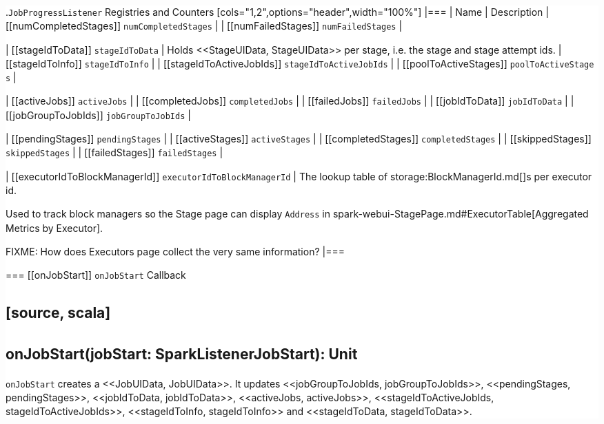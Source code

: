 .`JobProgressListener` Registries and Counters
[cols="1,2",options="header",width="100%"]
|===
| Name | Description
| [[numCompletedStages]] `numCompletedStages` |
| [[numFailedStages]] `numFailedStages` |

| [[stageIdToData]] `stageIdToData` | Holds <<StageUIData, StageUIData>> per stage, i.e. the stage and stage attempt ids.
| [[stageIdToInfo]] `stageIdToInfo` |
| [[stageIdToActiveJobIds]] `stageIdToActiveJobIds` |
| [[poolToActiveStages]] `poolToActiveStages` |

| [[activeJobs]] `activeJobs` |
| [[completedJobs]] `completedJobs` |
| [[failedJobs]] `failedJobs` |
| [[jobIdToData]] `jobIdToData` |
| [[jobGroupToJobIds]] `jobGroupToJobIds` |

| [[pendingStages]] `pendingStages` |
| [[activeStages]] `activeStages` |
| [[completedStages]] `completedStages` |
| [[skippedStages]] `skippedStages` |
| [[failedStages]] `failedStages` |

| [[executorIdToBlockManagerId]] `executorIdToBlockManagerId` | The lookup table of storage:BlockManagerId.md[]s per executor id.

Used to track block managers so the Stage page can display `Address` in  spark-webui-StagePage.md#ExecutorTable[Aggregated Metrics by Executor].

FIXME: How does Executors page collect the very same information?
|===

=== [[onJobStart]] `onJobStart` Callback

[source, scala]
----
onJobStart(jobStart: SparkListenerJobStart): Unit
----

`onJobStart` creates a <<JobUIData, JobUIData>>. It updates <<jobGroupToJobIds, jobGroupToJobIds>>, <<pendingStages, pendingStages>>, <<jobIdToData, jobIdToData>>, <<activeJobs, activeJobs>>, <<stageIdToActiveJobIds, stageIdToActiveJobIds>>, <<stageIdToInfo, stageIdToInfo>> and <<stageIdToData, stageIdToData>>.
